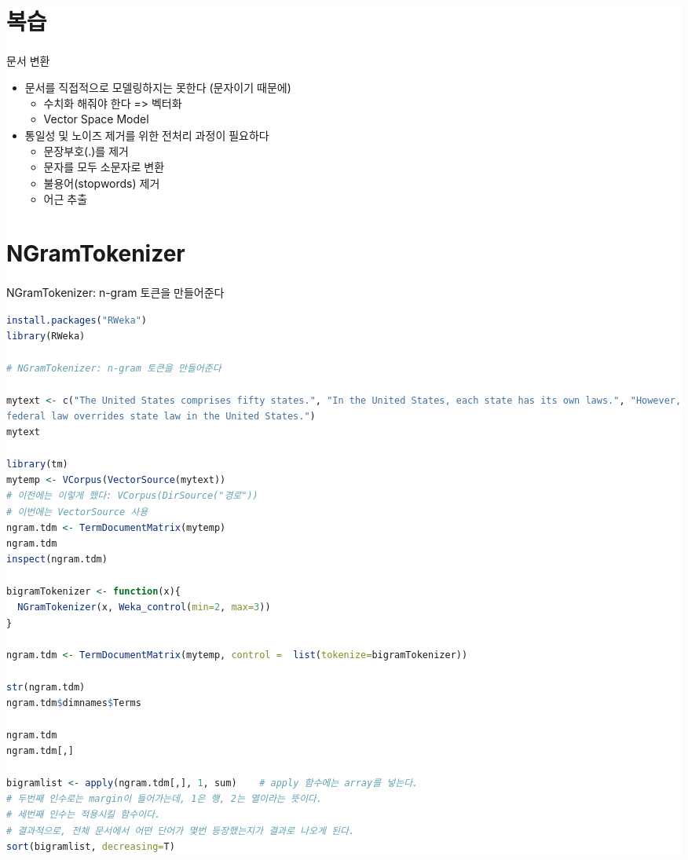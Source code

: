 # 복습

문서 변환

* 문서를 직접적으로 모델링하지는 못한다 (문자이기 때문에)
  * 수치화 해줘야 한다 => 벡터화
  * Vector Space Model
* 통일성 및 노이즈 제거를 위한 전처리 과정이 필요하다
  * 문장부호(.)를 제거
  * 문자를 모두 소문자로 변환
  * 불용어(stopwords) 제거
  * 어근 추출



# NGramTokenizer

NGramTokenizer: n-gram 토큰을 만들어준다

```R
install.packages("RWeka")
library(RWeka)

# NGramTokenizer: n-gram 토큰을 만들어준다

mytext <- c("The United States comprises fifty states.", "In the United States, each state has its own laws.", "However, federal law overrides state law in the United States.")
mytext

library(tm)
mytemp <- VCorpus(VectorSource(mytext))
# 이전에는 이렇게 했다: VCorpus(DirSource("경로"))
# 이번에는 VectorSource 사용
ngram.tdm <- TermDocumentMatrix(mytemp)
ngram.tdm
inspect(ngram.tdm)

bigramTokenizer <- function(x){
  NGramTokenizer(x, Weka_control(min=2, max=3))
}

ngram.tdm <- TermDocumentMatrix(mytemp, control =  list(tokenize=bigramTokenizer))

str(ngram.tdm)
ngram.tdm$dimnames$Terms

ngram.tdm
ngram.tdm[,]

bigramlist <- apply(ngram.tdm[,], 1, sum)    # apply 함수에는 array를 넣는다.
# 두번째 인수로는 margin이 들어가는데, 1은 행, 2는 열이라는 뜻이다.
# 세번째 인수는 적용시킬 함수이다.
# 결과적으로, 전체 문서에서 어떤 단어가 몇번 등장했는지가 결과로 나오게 된다.
sort(bigramlist, decreasing=T)
```
